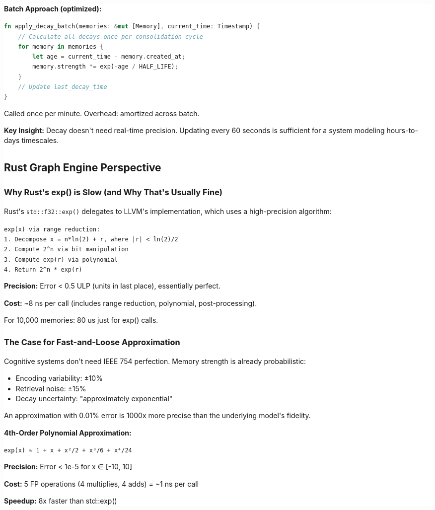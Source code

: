 **Batch Approach (optimized):**
```rust
fn apply_decay_batch(memories: &mut [Memory], current_time: Timestamp) {
    // Calculate all decays once per consolidation cycle
    for memory in memories {
        let age = current_time - memory.created_at;
        memory.strength *= exp(-age / HALF_LIFE);
    }
    // Update last_decay_time
}
```

Called once per minute. Overhead: amortized across batch.

**Key Insight:** Decay doesn't need real-time precision. Updating every 60 seconds is sufficient for a system modeling hours-to-days timescales.

## Rust Graph Engine Perspective

### Why Rust's exp() is Slow (and Why That's Usually Fine)

Rust's `std::f32::exp()` delegates to LLVM's implementation, which uses a high-precision algorithm:

```
exp(x) via range reduction:
1. Decompose x = n*ln(2) + r, where |r| < ln(2)/2
2. Compute 2^n via bit manipulation
3. Compute exp(r) via polynomial
4. Return 2^n * exp(r)
```

**Precision:** Error < 0.5 ULP (units in last place), essentially perfect.

**Cost:** ~8 ns per call (includes range reduction, polynomial, post-processing).

For 10,000 memories: 80 us just for exp() calls.

### The Case for Fast-and-Loose Approximation

Cognitive systems don't need IEEE 754 perfection. Memory strength is already probabilistic:
- Encoding variability: ±10%
- Retrieval noise: ±15%
- Decay uncertainty: "approximately exponential"

An approximation with 0.01% error is 1000x more precise than the underlying model's fidelity.

**4th-Order Polynomial Approximation:**

```zig
exp(x) ≈ 1 + x + x²/2 + x³/6 + x⁴/24
```

**Precision:** Error < 1e-5 for x ∈ [-10, 10]

**Cost:** 5 FP operations (4 multiplies, 4 adds) = ~1 ns per call

**Speedup:** 8x faster than std::exp()
